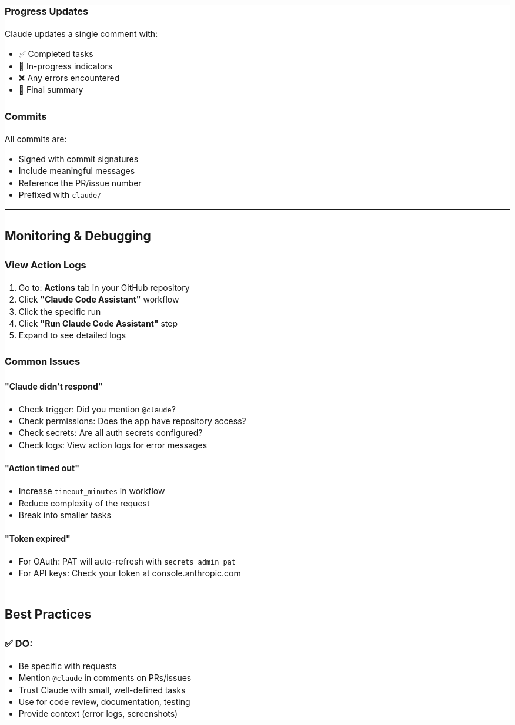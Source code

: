 ### Progress Updates

Claude updates a single comment with:
- ✅ Completed tasks
- 🔄 In-progress indicators
- ❌ Any errors encountered
- 📝 Final summary

### Commits

All commits are:
- Signed with commit signatures
- Include meaningful messages
- Reference the PR/issue number
- Prefixed with `claude/`

---

## Monitoring & Debugging

### View Action Logs

1. Go to: **Actions** tab in your GitHub repository
2. Click **"Claude Code Assistant"** workflow
3. Click the specific run
4. Click **"Run Claude Code Assistant"** step
5. Expand to see detailed logs

### Common Issues

#### "Claude didn't respond"
- Check trigger: Did you mention `@claude`?
- Check permissions: Does the app have repository access?
- Check secrets: Are all auth secrets configured?
- Check logs: View action logs for error messages

#### "Action timed out"
- Increase `timeout_minutes` in workflow
- Reduce complexity of the request
- Break into smaller tasks

#### "Token expired"
- For OAuth: PAT will auto-refresh with `secrets_admin_pat`
- For API keys: Check your token at console.anthropic.com

---

## Best Practices

### ✅ DO:
- Be specific with requests
- Mention `@claude` in comments on PRs/issues
- Trust Claude with small, well-defined tasks
- Use for code review, documentation, testing
- Provide context (error logs, screenshots)
